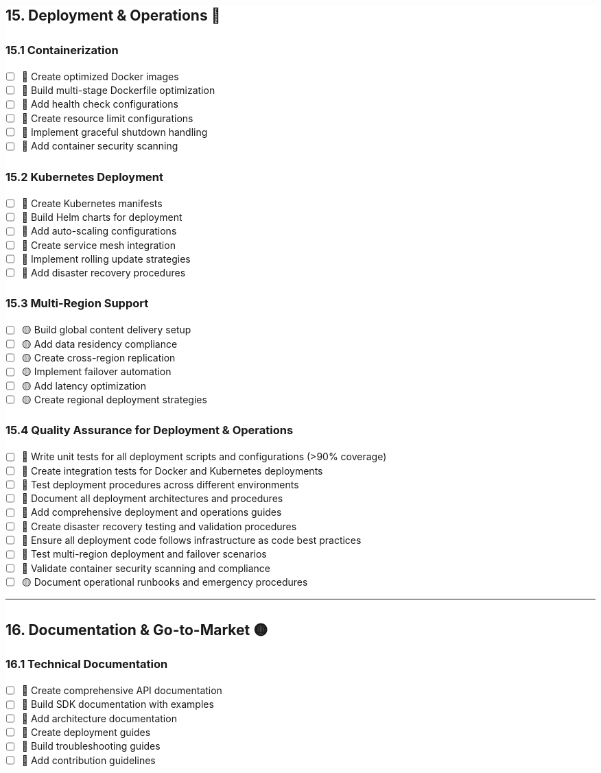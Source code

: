 ## 15. Deployment & Operations 🔴

### 15.1 Containerization
- [ ] 🔴 Create optimized Docker images
- [ ] 🔴 Build multi-stage Dockerfile optimization
- [ ] 🔴 Add health check configurations
- [ ] 🔴 Create resource limit configurations
- [ ] 🔴 Implement graceful shutdown handling
- [ ] 🔴 Add container security scanning

### 15.2 Kubernetes Deployment
- [ ] 🔴 Create Kubernetes manifests
- [ ] 🔴 Build Helm charts for deployment
- [ ] 🔴 Add auto-scaling configurations
- [ ] 🔴 Create service mesh integration
- [ ] 🔴 Implement rolling update strategies
- [ ] 🔴 Add disaster recovery procedures

### 15.3 Multi-Region Support
- [ ] 🟡 Build global content delivery setup
- [ ] 🟡 Add data residency compliance
- [ ] 🟡 Create cross-region replication
- [ ] 🟡 Implement failover automation
- [ ] 🟡 Add latency optimization
- [ ] 🟡 Create regional deployment strategies

### 15.4 Quality Assurance for Deployment & Operations
- [ ] 🔴 Write unit tests for all deployment scripts and configurations (>90% coverage)
- [ ] 🔴 Create integration tests for Docker and Kubernetes deployments
- [ ] 🔴 Test deployment procedures across different environments
- [ ] 🔴 Document all deployment architectures and procedures
- [ ] 🔴 Add comprehensive deployment and operations guides
- [ ] 🔴 Create disaster recovery testing and validation procedures
- [ ] 🔴 Ensure all deployment code follows infrastructure as code best practices
- [ ] 🔴 Test multi-region deployment and failover scenarios
- [ ] 🔴 Validate container security scanning and compliance
- [ ] 🟡 Document operational runbooks and emergency procedures

---

## 16. Documentation & Go-to-Market 🟡

### 16.1 Technical Documentation
- [ ] 🔴 Create comprehensive API documentation
- [ ] 🔴 Build SDK documentation with examples
- [ ] 🔴 Add architecture documentation
- [ ] 🔴 Create deployment guides
- [ ] 🔴 Build troubleshooting guides
- [ ] 🔴 Add contribution guidelines
